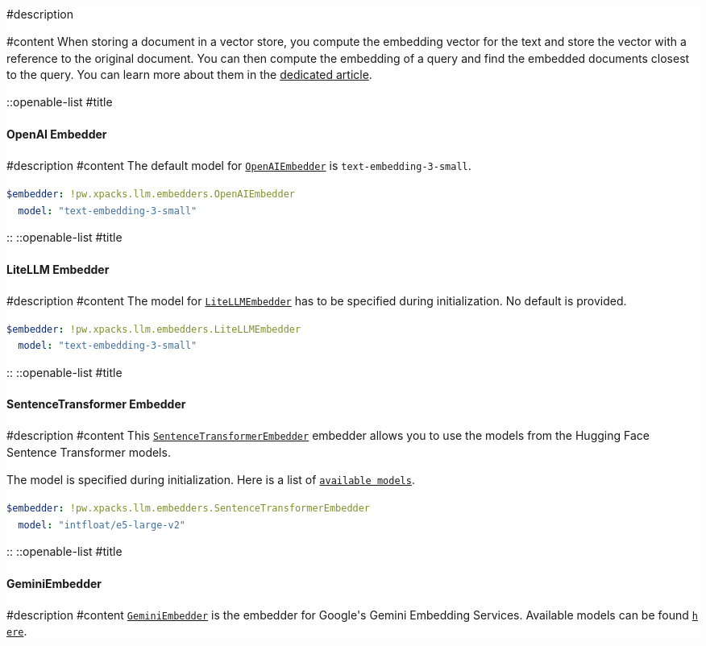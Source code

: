 #description

#content
When storing a document in a vector store, you compute the embedding vector for the text and store the vector with a reference to the original document. You can then compute the embedding of a query and find the embedded documents closest to the query.
You can learn more about them in the [dedicated article](/developers/templates/rag-customization/embedders).


::openable-list
#title
#### OpenAI Embedder
#description
#content
The default model for [`OpenAIEmbedder`](/developers/api-docs/pathway-xpacks-llm/embedders/#pathway.xpacks.llm.embedders.OpenAIEmbedder) is `text-embedding-3-small`.

```yaml
$embedder: !pw.xpacks.llm.embedders.OpenAIEmbedder
  model: "text-embedding-3-small"
```

::
::openable-list
#title
#### LiteLLM Embedder
#description
#content
The model for [`LiteLLMEmbedder`](/developers/api-docs/pathway-xpacks-llm/embedders/#pathway.xpacks.llm.embedders.LiteLLMEmbedder) has to be specified during initialization. No default is provided.

```yaml
$embedder: !pw.xpacks.llm.embedders.LiteLLMEmbedder
  model: "text-embedding-3-small"
```

::
::openable-list
#title
#### SentenceTransformer Embedder
#description
#content
This [`SentenceTransformerEmbedder`](/developers/api-docs/pathway-xpacks-llm/embedders/#pathway.xpacks.llm.embedders.SentenceTransformerEmbedder) embedder allows you to use the models from the Hugging Face Sentence Transformer models.

The model is specified during initialization. Here is a list of [`available models`](https://www.sbert.net/docs/sentence_transformer/pretrained_models.html).

```yaml
$embedder: !pw.xpacks.llm.embedders.SentenceTransformerEmbedder
  model: "intfloat/e5-large-v2"
```

::
::openable-list
#title
#### GeminiEmbedder
#description
#content
[`GeminiEmbedder`](/developers/api-docs/pathway-xpacks-llm/embedders/#pathway.xpacks.llm.embedders.GeminiEmbedder) is the embedder for Google's Gemini Embedding Services. Available models can be found [`here`](https://ai.google.dev/gemini-api/docs/models/gemini#text-embedding-and-embedding).
